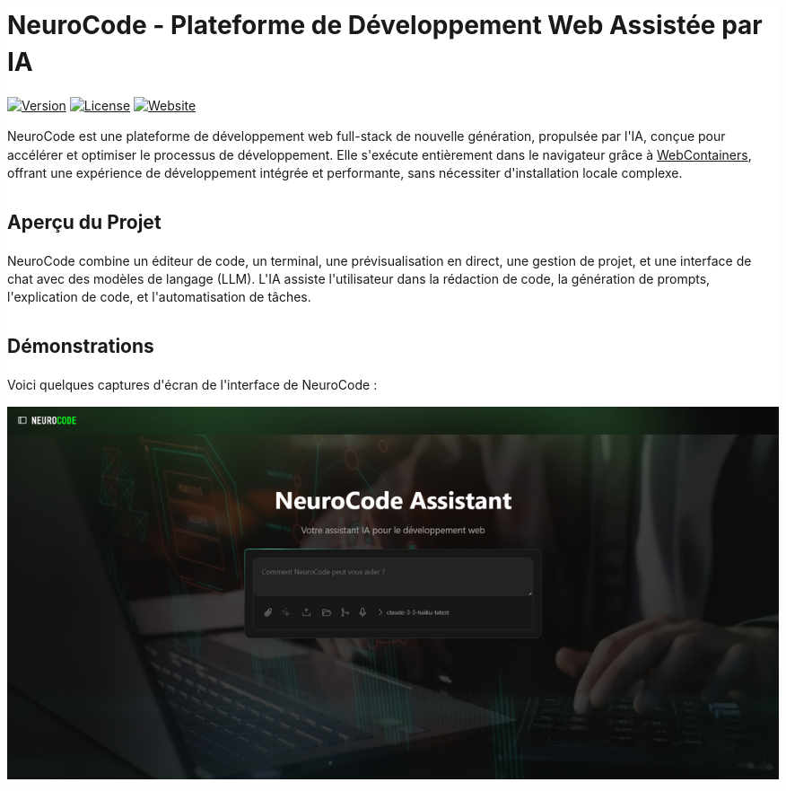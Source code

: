 
# NeuroCode - Plateforme de Développement Web Assistée par IA

[![Version](https://img.shields.io/badge/version-1.0.0-important)]()
[![License](https://img.shields.io/badge/license-MIT-success)](LICENSE)
[![Website](https://img.shields.io/website?url=https%3A%2F%2Fneurocode.app)](https://neurocode.app)

NeuroCode est une plateforme de développement web full-stack de nouvelle génération, propulsée par l'IA, conçue pour accélérer et optimiser le processus de développement. Elle s'exécute entièrement dans le navigateur grâce à [WebContainers](https://webcontainers.io/), offrant une expérience de développement intégrée et performante, sans nécessiter d'installation locale complexe.

## Aperçu du Projet

NeuroCode combine un éditeur de code, un terminal, une prévisualisation en direct, une gestion de projet, et une interface de chat avec des modèles de langage (LLM).  L'IA assiste l'utilisateur dans la rédaction de code, la génération de prompts, l'explication de code, et l'automatisation de tâches.

## Démonstrations

Voici quelques captures d'écran de l'interface de NeuroCode :

![NeuroCode Interface 1](https://github.com/moonback/NeuroCode-IA-Full-Officiel/raw/main/public/neurocode-interface-2.png?raw=true)